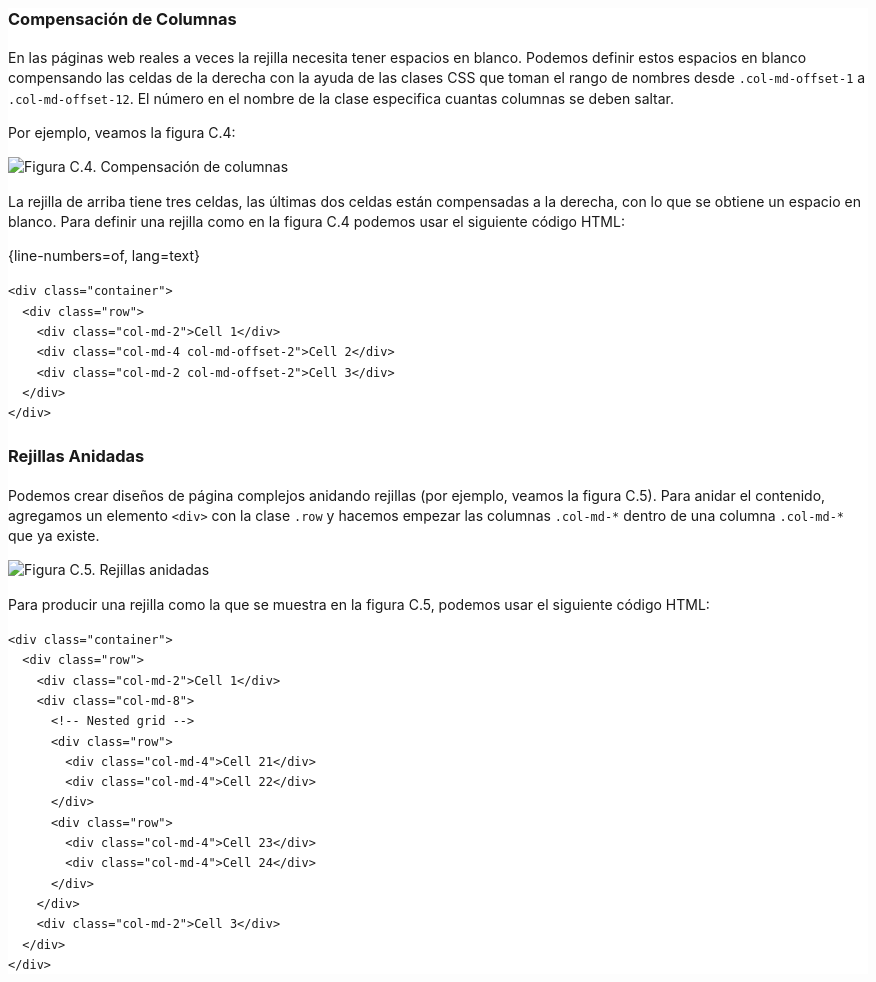### Compensación de Columnas

En las páginas web reales a veces la rejilla necesita tener espacios en blanco.
Podemos definir estos espacios en blanco compensando las celdas de la derecha
con la ayuda de las clases CSS que toman el rango de nombres desde `.col-md-offset-1`
a `.col-md-offset-12`. El número en el nombre de la clase especifica cuantas
columnas se deben saltar.

Por ejemplo, veamos la figura C.4:

![Figura C.4. Compensación de columnas](../en/images/bootstrap/offset-grid.png)

La rejilla de arriba tiene tres celdas, las últimas dos celdas están compensadas
a la derecha, con lo que se obtiene un espacio en blanco. Para definir una rejilla
como en la figura C.4 podemos usar el siguiente código HTML:

{line-numbers=of, lang=text}
~~~
<div class="container">
  <div class="row">
    <div class="col-md-2">Cell 1</div>
    <div class="col-md-4 col-md-offset-2">Cell 2</div>
    <div class="col-md-2 col-md-offset-2">Cell 3</div>
  </div>
</div>
~~~

### Rejillas Anidadas

Podemos crear diseños de página complejos anidando rejillas (por ejemplo, veamos
la figura C.5). Para anidar el contenido, agregamos un elemento `<div>` con la
clase `.row` y hacemos empezar las columnas `.col-md-*` dentro de una columna
`.col-md-*` que ya existe.

![Figura C.5. Rejillas anidadas](../en/images/bootstrap/nested-grid.png)

Para producir una rejilla como la que se muestra en la figura C.5, podemos usar
el siguiente código HTML:

~~~text
<div class="container">
  <div class="row">
    <div class="col-md-2">Cell 1</div>
    <div class="col-md-8">
      <!-- Nested grid -->
      <div class="row">
        <div class="col-md-4">Cell 21</div>
        <div class="col-md-4">Cell 22</div>
      </div>
      <div class="row">
        <div class="col-md-4">Cell 23</div>
        <div class="col-md-4">Cell 24</div>
      </div>
    </div>
    <div class="col-md-2">Cell 3</div>
  </div>
</div>
~~~
